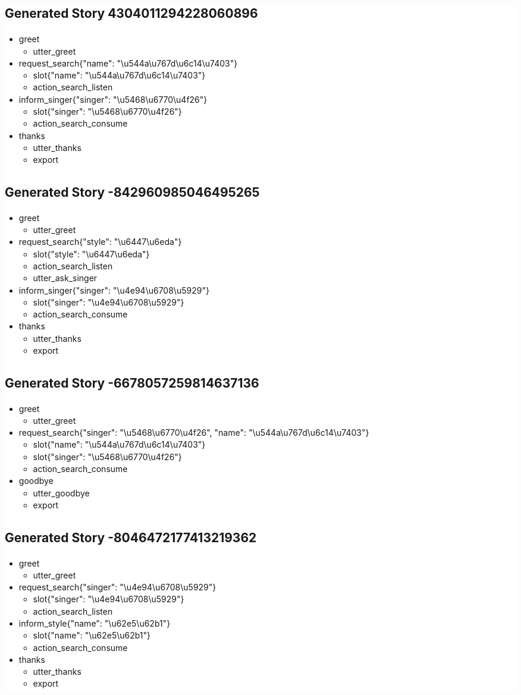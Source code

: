 ## Generated Story 4304011294228060896
* greet
    - utter_greet
* request_search{"name": "\u544a\u767d\u6c14\u7403"}
    - slot{"name": "\u544a\u767d\u6c14\u7403"}
    - action_search_listen
* inform_singer{"singer": "\u5468\u6770\u4f26"}
    - slot{"singer": "\u5468\u6770\u4f26"}
    - action_search_consume
* thanks
    - utter_thanks
    - export

## Generated Story -842960985046495265
* greet
    - utter_greet
* request_search{"style": "\u6447\u6eda"}
    - slot{"style": "\u6447\u6eda"}
    - action_search_listen
    - utter_ask_singer
* inform_singer{"singer": "\u4e94\u6708\u5929"}
    - slot{"singer": "\u4e94\u6708\u5929"}
    - action_search_consume
* thanks
    - utter_thanks
    - export

## Generated Story -6678057259814637136
* greet
    - utter_greet
* request_search{"singer": "\u5468\u6770\u4f26", "name": "\u544a\u767d\u6c14\u7403"}
    - slot{"name": "\u544a\u767d\u6c14\u7403"}
    - slot{"singer": "\u5468\u6770\u4f26"}
    - action_search_consume
* goodbye
    - utter_goodbye
    - export

## Generated Story -8046472177413219362
* greet
    - utter_greet
* request_search{"singer": "\u4e94\u6708\u5929"}
    - slot{"singer": "\u4e94\u6708\u5929"}
    - action_search_listen
* inform_style{"name": "\u62e5\u62b1"}
    - slot{"name": "\u62e5\u62b1"}
    - action_search_consume
* thanks
    - utter_thanks
    - export
